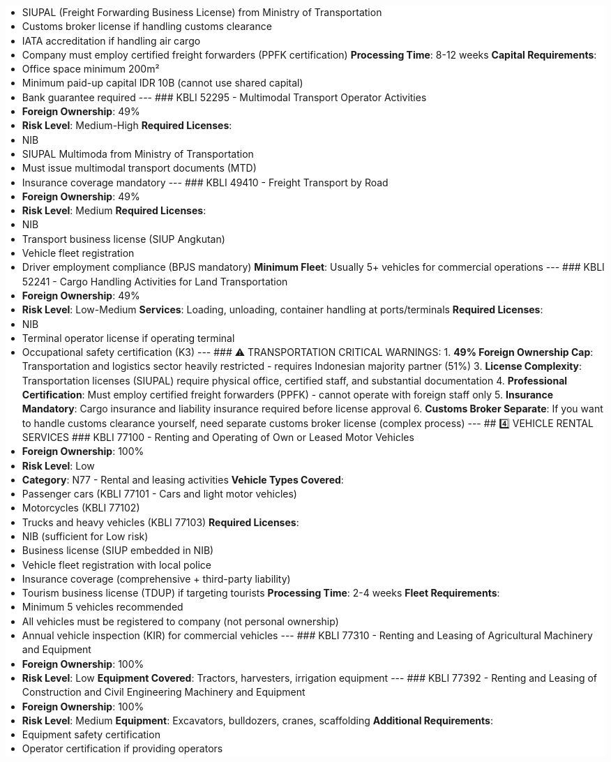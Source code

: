 - SIUPAL (Freight Forwarding Business License) from Ministry of Transportation
- Customs broker license if handling customs clearance
- IATA accreditation if handling air cargo
- Company must employ certified freight forwarders (PPFK certification) **Processing Time**: 8-12 weeks **Capital Requirements**:
- Office space minimum 200m²
- Minimum paid-up capital IDR 10B (cannot use shared capital)
- Bank guarantee required --- ### KBLI 52295 - Multimodal Transport Operator Activities
- **Foreign Ownership**: 49%
- **Risk Level**: Medium-High **Required Licenses**:
- NIB
- SIUPAL Multimoda from Ministry of Transportation
- Must issue multimodal transport documents (MTD)
- Insurance coverage mandatory --- ### KBLI 49410 - Freight Transport by Road
- **Foreign Ownership**: 49%
- **Risk Level**: Medium **Required Licenses**:
- NIB
- Transport business license (SIUP Angkutan)
- Vehicle fleet registration
- Driver employment compliance (BPJS mandatory) **Minimum Fleet**: Usually 5+ vehicles for commercial operations --- ### KBLI 52241 - Cargo Handling Activities for Land Transportation
- **Foreign Ownership**: 49%
- **Risk Level**: Low-Medium **Services**: Loading, unloading, container handling at ports/terminals **Required Licenses**:
- NIB
- Terminal operator license if operating terminal
- Occupational safety certification (K3) --- ### ⚠️ TRANSPORTATION CRITICAL WARNINGS: 1. **49% Foreign Ownership Cap**: Transportation and logistics sector heavily restricted - requires Indonesian majority partner (51%) 3. **License Complexity**: Transportation licenses (SIUPAL) require physical office, certified staff, and substantial documentation 4. **Professional Certification**: Must employ certified freight forwarders (PPFK) - cannot operate with foreign staff only 5. **Insurance Mandatory**: Cargo insurance and liability insurance required before license approval 6. **Customs Broker Separate**: If you want to handle customs clearance yourself, need separate customs broker license (complex process) --- ## 4️⃣ VEHICLE RENTAL SERVICES ### KBLI 77100 - Renting and Operating of Own or Leased Motor Vehicles
- **Foreign Ownership**: 100%
- **Risk Level**: Low
- **Category**: N77 - Rental and leasing activities **Vehicle Types Covered**:
- Passenger cars (KBLI 77101 - Cars and light motor vehicles)
- Motorcycles (KBLI 77102)
- Trucks and heavy vehicles (KBLI 77103) **Required Licenses**:
- NIB (sufficient for Low risk)
- Business license (SIUP embedded in NIB)
- Vehicle fleet registration with local police
- Insurance coverage (comprehensive + third-party liability)
- Tourism business license (TDUP) if targeting tourists **Processing Time**: 2-4 weeks **Fleet Requirements**:
- Minimum 5 vehicles recommended
- All vehicles must be registered to company (not personal ownership)
- Annual vehicle inspection (KIR) for commercial vehicles --- ### KBLI 77310 - Renting and Leasing of Agricultural Machinery and Equipment
- **Foreign Ownership**: 100%
- **Risk Level**: Low **Equipment Covered**: Tractors, harvesters, irrigation equipment --- ### KBLI 77392 - Renting and Leasing of Construction and Civil Engineering Machinery and Equipment
- **Foreign Ownership**: 100%
- **Risk Level**: Medium **Equipment**: Excavators, bulldozers, cranes, scaffolding **Additional Requirements**:
- Equipment safety certification
- Operator certification if providing operators